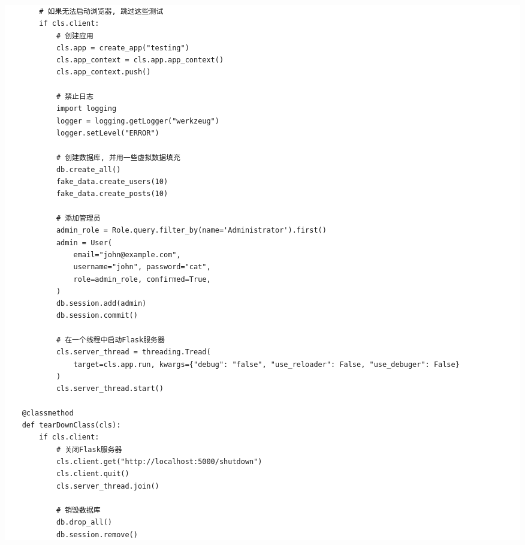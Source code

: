             # 如果无法启动浏览器, 跳过这些测试
            if cls.client:
                # 创建应用
                cls.app = create_app("testing")
                cls.app_context = cls.app.app_context()
                cls.app_context.push()

                # 禁止日志
                import logging
                logger = logging.getLogger("werkzeug")
                logger.setLevel("ERROR")

                # 创建数据库, 并用一些虚拟数据填充
                db.create_all()
                fake_data.create_users(10)
                fake_data.create_posts(10)

                # 添加管理员
                admin_role = Role.query.filter_by(name='Administrator').first()
                admin = User(
                    email="john@example.com",
                    username="john", password="cat",
                    role=admin_role, confirmed=True,
                )
                db.session.add(admin)
                db.session.commit()

                # 在一个线程中启动Flask服务器
                cls.server_thread = threading.Tread(
                    target=cls.app.run, kwargs={"debug": "false", "use_reloader": False, "use_debuger": False}
                )
                cls.server_thread.start()

        @classmethod
        def tearDownClass(cls):
            if cls.client:
                # 关闭Flask服务器
                cls.client.get("http://localhost:5000/shutdown")
                cls.client.quit()
                cls.server_thread.join()

                # 销毁数据库
                db.drop_all()
                db.session.remove()
